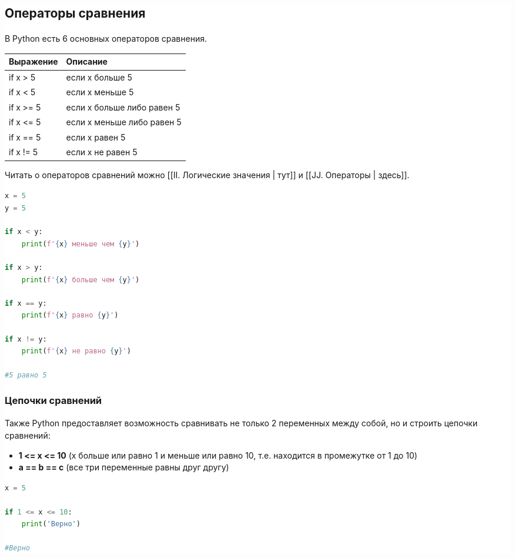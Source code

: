 

## Операторы сравнения

В Python есть 6 основных операторов сравнения.

| Выражение | Описание                   |
|:--------- |:-------------------------- |
| if x > 5  | если x больше 5            |
| if x < 5  | если x меньше 5            |
| if x >= 5 | если x больше либо равен 5 |
| if x <= 5 | если x меньше либо равен 5 |
| if x == 5 | если x равен 5             |
| if x != 5 | если x не равен 5          |

Читать о операторов сравнений можно [[II. Логические значения | тут]] и [[JJ. Операторы | здесь]].


```python
x = 5
y = 5

if x < y:
    print(f'{x} меньше чем {y}')

if x > y:
    print(f'{x} больше чем {y}')

if x == y:
    print(f'{x} равно {y}')

if x != y:
    print(f'{x} не равно {y}')

#5 равно 5
```

### Цепочки сравнений

Также Python предоставляет возможность сравнивать не только 2 переменных между собой, но и строить цепочки сравнений:

-   **1 <= x <= 10** (х больше или равно 1 и меньше или равно 10, т.е. находится в промежутке от 1 до 10)
-   **a == b == c** (все три переменные равны друг другу)

```python
x = 5

if 1 <= x <= 10:
    print('Верно')

#Верно
```
